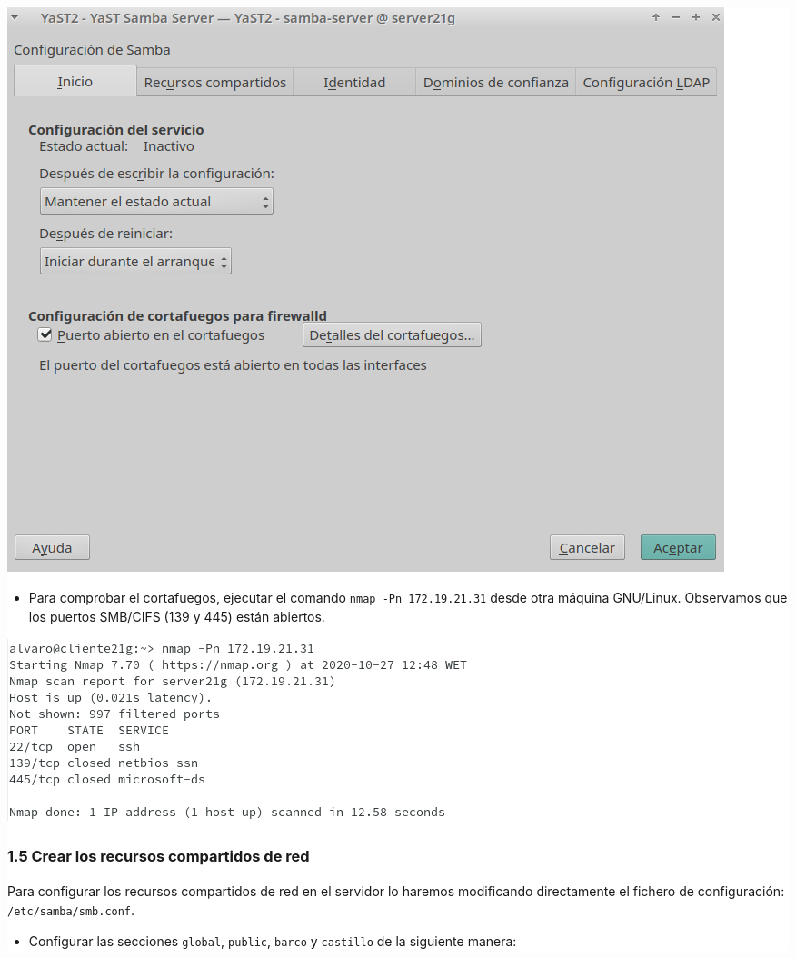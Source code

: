 ![](img/04.png)
- Para comprobar el cortafuegos, ejecutar el comando `nmap -Pn 172.19.21.31` desde otra máquina GNU/Linux. Observamos que los puertos SMB/CIFS (139 y 445) están abiertos.

![](img/05.png)

### 1.5 Crear los recursos compartidos de red
Para configurar los recursos compartidos de red en el servidor lo haremos modificando directamente el fichero de configuración: `/etc/samba/smb.conf`.
- Configurar las secciones `global`, `public`, `barco` y `castillo` de la siguiente manera:
